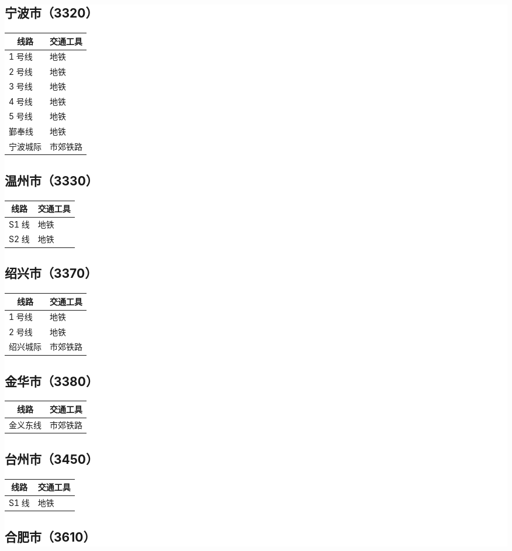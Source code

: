 ## 宁波市（3320）

| 线路     | 交通工具 |
| -------- | -------- |
| 1 号线   | 地铁     |
| 2 号线   | 地铁     |
| 3 号线   | 地铁     |
| 4 号线   | 地铁     |
| 5 号线   | 地铁     |
| 鄞奉线   | 地铁     |
| 宁波城际 | 市郊铁路 |

## 温州市（3330）

| 线路  | 交通工具 |
| ----- | -------- |
| S1 线 | 地铁     |
| S2 线 | 地铁     |

## 绍兴市（3370）

| 线路     | 交通工具 |
| -------- | -------- |
| 1 号线   | 地铁     |
| 2 号线   | 地铁     |
| 绍兴城际 | 市郊铁路 |

## 金华市（3380）

| 线路     | 交通工具 |
| -------- | -------- |
| 金义东线 | 市郊铁路 |

## 台州市（3450）

| 线路  | 交通工具 |
| ----- | -------- |
| S1 线 | 地铁     |

## 合肥市（3610）
